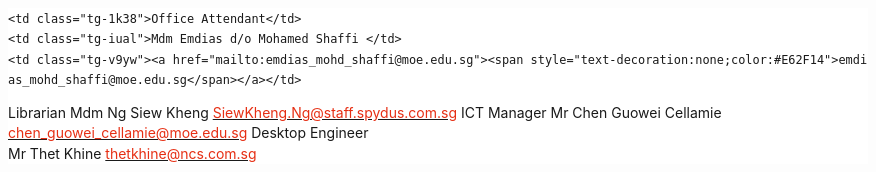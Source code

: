     <td class="tg-1k38">Office Attendant</td>
    <td class="tg-iual">Mdm Emdias d/o Mohamed Shaffi </td>
    <td class="tg-v9yw"><a href="mailto:emdias_mohd_shaffi@moe.edu.sg"><span style="text-decoration:none;color:#E62F14">emdias_mohd_shaffi@moe.edu.sg</span></a></td>
  </tr>
  <tr>
    <td class="tg-6cnb">Librarian</td>
    <td class="tg-fwnj">Mdm Ng Siew Kheng </td>
    <td class="tg-scbu"><a href="mailto:SiewKheng.Ng@staff.spydus.com.sg"><span style="text-decoration:none;color:#E62F14">SiewKheng.Ng@staff.spydus.com.sg</span></a></td>
  </tr>
  <tr>
    <td class="tg-1k38">ICT Manager </td>
    <td class="tg-iual">Mr Chen Guowei Cellamie</td>
    <td class="tg-v9yw"><a href="mailto:chen_guowei_cellamie@moe.edu.sg"><span style="text-decoration:none;color:#E62F14">chen_guowei_cellamie@moe.edu.sg</span></a></td>
  </tr>
	 <tr>
    <td class="tg-9u4g">Desktop Engineer<br></td>
    <td class="tg-fwnj">Mr Thet Khine</td>
    <td class="tg-scbu"><a href="mailto:Nur.jalila.bm@ncs.com.sg" target="_blank" rel="noopener noreferrer"><span style="color:#E62F14">thetkhine@ncs.com.sg</span></a></td>
  </tr>
</tbody>
</table>